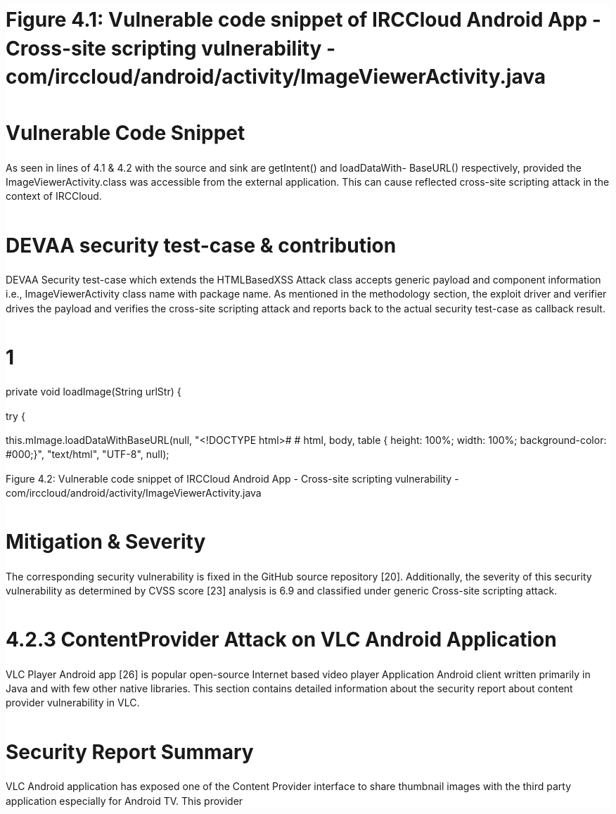 # Figure 4.1: Vulnerable code snippet of IRCCloud Android App - Cross-site scripting vulnerability - com/irccloud/android/activity/ImageViewerActivity.java

# Vulnerable Code Snippet

As seen in lines of 4.1 & 4.2 with the source and sink are getIntent() and loadDataWith-
BaseURL() respectively, provided the ImageViewerActivity.class was accessible from the
external application. This can cause reflected cross-site scripting attack in the context of
IRCCloud.

# DEVAA security test-case & contribution

DEVAA Security test-case which extends the HTMLBasedXSS Attack class accepts
generic payload and component information i.e., ImageViewerActivity class name with
package name. As mentioned in the methodology section, the exploit driver and verifier
drives the payload and verifies the cross-site scripting attack and reports back to the actual
security test-case as callback result.

# 1

private void loadImage(String urlStr) {

try {

this.mImage.loadDataWithBaseURL(null, "&lt;!DOCTYPE html&gt;# # html, body, table { height: 100%; width: 100%; background-color: #000;}", "text/html", "UTF-8", null);

Figure 4.2: Vulnerable code snippet of IRCCloud Android App - Cross-site scripting vulnerability - com/irccloud/android/activity/ImageViewerActivity.java

# Mitigation & Severity

The corresponding security vulnerability is fixed in the GitHub source repository [20]. Additionally, the severity of this security vulnerability as determined by CVSS score [23] analysis is 6.9 and classified under generic Cross-site scripting attack.

# 4.2.3 ContentProvider Attack on VLC Android Application

VLC Player Android app [26] is popular open-source Internet based video player Application Android client written primarily in Java and with few other native libraries. This section contains detailed information about the security report about content provider vulnerability in VLC.

# Security Report Summary

VLC Android application has exposed one of the Content Provider interface to share thumbnail images with the third party application especially for Android TV. This provider
